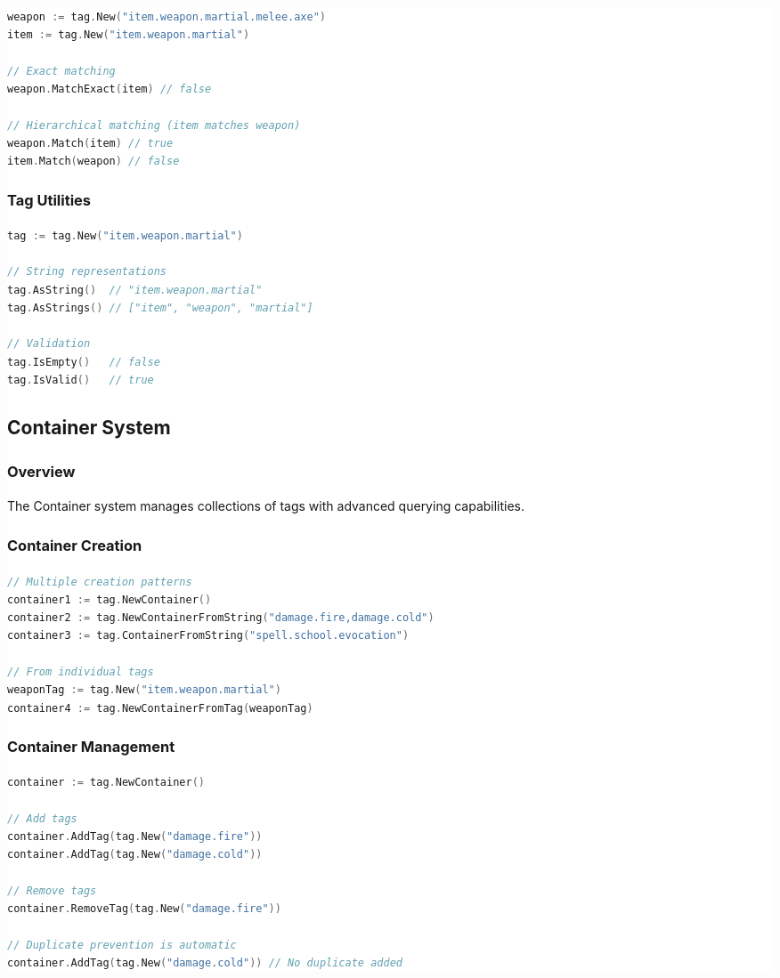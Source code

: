 ```go
weapon := tag.New("item.weapon.martial.melee.axe")
item := tag.New("item.weapon.martial")

// Exact matching
weapon.MatchExact(item) // false

// Hierarchical matching (item matches weapon)
weapon.Match(item) // true
item.Match(weapon) // false
```

### Tag Utilities

```go
tag := tag.New("item.weapon.martial")

// String representations
tag.AsString()  // "item.weapon.martial"
tag.AsStrings() // ["item", "weapon", "martial"]

// Validation
tag.IsEmpty()   // false
tag.IsValid()   // true
```

## Container System

### Overview

The Container system manages collections of tags with advanced querying capabilities.

### Container Creation

```go
// Multiple creation patterns
container1 := tag.NewContainer()
container2 := tag.NewContainerFromString("damage.fire,damage.cold")
container3 := tag.ContainerFromString("spell.school.evocation")

// From individual tags
weaponTag := tag.New("item.weapon.martial")
container4 := tag.NewContainerFromTag(weaponTag)
```

### Container Management

```go
container := tag.NewContainer()

// Add tags
container.AddTag(tag.New("damage.fire"))
container.AddTag(tag.New("damage.cold"))

// Remove tags
container.RemoveTag(tag.New("damage.fire"))

// Duplicate prevention is automatic
container.AddTag(tag.New("damage.cold")) // No duplicate added
```
